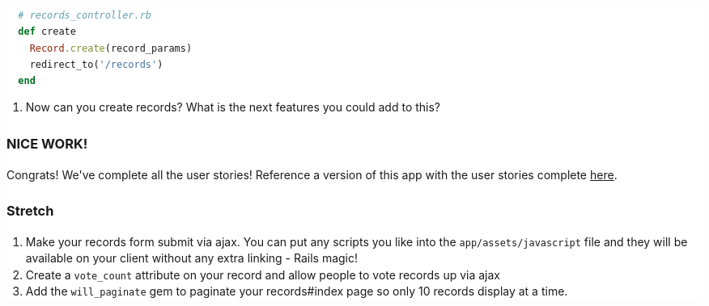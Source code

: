   ```ruby
    # records_controller.rb
    def create
      Record.create(record_params)
      redirect_to('/records')
    end
  ```

1. Now can you create records? What is the next features you could add to this?

### NICE WORK!

Congrats! We've complete all the user stories! Reference a version of this app with the user stories complete [here](https://github.com/sf-wdi-21/rock-n-rails).

### Stretch

1. Make your records form submit via ajax. You can put any scripts you like into the `app/assets/javascript` file and they will be available on your client without any extra linking - Rails magic!
1. Create a `vote_count` attribute on your record and allow people to vote records up via ajax
1. Add the `will_paginate` gem to paginate your records#index page so only 10 records display at a time.
